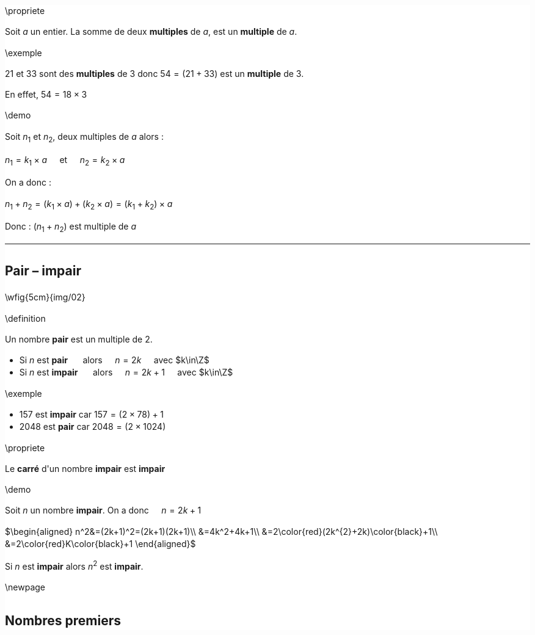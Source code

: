 \propriete

Soit $a$ un entier. La somme de deux **multiples** de $a$, est un **multiple** de $a$.

\exemple

$21$ et $33$ sont des **multiples** de $3$ donc $54=(21+33)$ est un **multiple** de $3$.

En effet, $54=18\times 3$

\demo

Soit $n_1$ et $n_2$, deux multiples de $a$ alors :

$n_1=k_1\times a\quad$ et $\quad n_2=k_2\times a$

On a donc :

$n_1+n_2=(k_1\times a)+(k_2\times a)=(k_1+k_2)\times a$

Donc : $(n_1+n_2)$ est multiple de $a$

---

## Pair – impair

\wfig{5cm}{img/02}

\definition

Un nombre **pair** est un multiple de $2$.

- Si $n$ est **pair** $\quad$ alors $\quad n=2k\quad$ avec $k\in\Z$
- Si $n$ est **impair** $\quad$ alors $\quad n=2k+1\quad$ avec $k\in\Z$

\exemple

- $157$ est **impair** car $157=(2\times 78)+1$
- $2048$ est **pair** car $2048=(2\times 1024)$

\propriete

Le **carré** d'un nombre **impair** est **impair**

\demo

Soit $n$ un nombre **impair**. On a donc $\quad n=2k+1$

$\begin{aligned}
 n^2&=(2k+1)^2=(2k+1)(2k+1)\\
 &=4k^2+4k+1\\
 &=2\color{red}(2k^{2}+2k)\color{black}+1\\
 &=2\color{red}K\color{black}+1
\end{aligned}$

Si $n$ est **impair** alors $n^2$ est **impair**.

\newpage

## Nombres premiers
